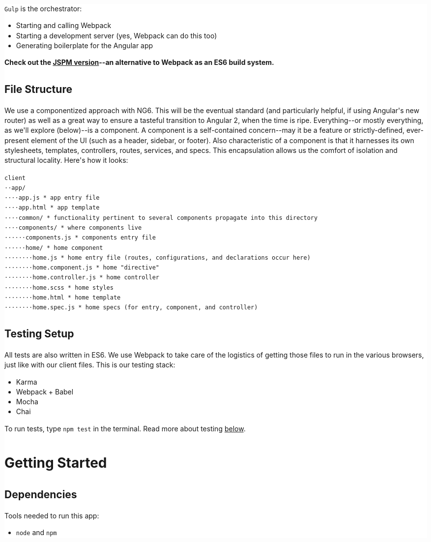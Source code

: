 `Gulp` is the orchestrator:
* Starting and calling Webpack
* Starting a development server (yes, Webpack can do this too)
* Generating boilerplate for the Angular app

**Check out the [JSPM version](https://github.com/angularclass/NG6-starter/tree/jspm)--an alternative to Webpack as an ES6 build system.**

## File Structure
We use a componentized approach with NG6. This will be the eventual standard (and particularly helpful, if using
Angular's new router) as well as a great way to ensure a tasteful transition to Angular 2, when the time is ripe.
Everything--or mostly everything, as we'll explore (below)--is a component. A component is a self-contained
concern--may it be a feature or strictly-defined, ever-present element of the UI (such as a header, sidebar, or
footer). Also characteristic of a component is that it harnesses its own stylesheets, templates, controllers, routes,
services, and specs. This encapsulation allows us the comfort of isolation and structural locality. Here's how it
looks:
```
client
⋅⋅app/
⋅⋅⋅⋅app.js * app entry file
⋅⋅⋅⋅app.html * app template
⋅⋅⋅⋅common/ * functionality pertinent to several components propagate into this directory
⋅⋅⋅⋅components/ * where components live
⋅⋅⋅⋅⋅⋅components.js * components entry file
⋅⋅⋅⋅⋅⋅home/ * home component
⋅⋅⋅⋅⋅⋅⋅⋅home.js * home entry file (routes, configurations, and declarations occur here)
⋅⋅⋅⋅⋅⋅⋅⋅home.component.js * home "directive"
⋅⋅⋅⋅⋅⋅⋅⋅home.controller.js * home controller
⋅⋅⋅⋅⋅⋅⋅⋅home.scss * home styles
⋅⋅⋅⋅⋅⋅⋅⋅home.html * home template
⋅⋅⋅⋅⋅⋅⋅⋅home.spec.js * home specs (for entry, component, and controller)
```

## Testing Setup
All tests are also written in ES6. We use Webpack to take care of the logistics of getting those files to run in the various browsers, just like with our client files. This is our testing stack:
* Karma
* Webpack + Babel
* Mocha
* Chai

To run tests, type `npm test` in the terminal. Read more about testing [below](#testing).

# Getting Started
## Dependencies
Tools needed to run this app:
* `node` and `npm`

